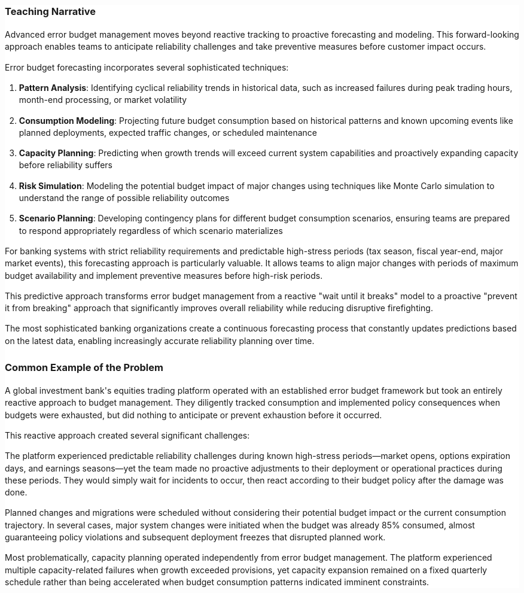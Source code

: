 ### Teaching Narrative
Advanced error budget management moves beyond reactive tracking to proactive forecasting and modeling. This forward-looking approach enables teams to anticipate reliability challenges and take preventive measures before customer impact occurs.

Error budget forecasting incorporates several sophisticated techniques:

1. **Pattern Analysis**: Identifying cyclical reliability trends in historical data, such as increased failures during peak trading hours, month-end processing, or market volatility
   
2. **Consumption Modeling**: Projecting future budget consumption based on historical patterns and known upcoming events like planned deployments, expected traffic changes, or scheduled maintenance
   
3. **Capacity Planning**: Predicting when growth trends will exceed current system capabilities and proactively expanding capacity before reliability suffers
   
4. **Risk Simulation**: Modeling the potential budget impact of major changes using techniques like Monte Carlo simulation to understand the range of possible reliability outcomes
   
5. **Scenario Planning**: Developing contingency plans for different budget consumption scenarios, ensuring teams are prepared to respond appropriately regardless of which scenario materializes

For banking systems with strict reliability requirements and predictable high-stress periods (tax season, fiscal year-end, major market events), this forecasting approach is particularly valuable. It allows teams to align major changes with periods of maximum budget availability and implement preventive measures before high-risk periods.

This predictive approach transforms error budget management from a reactive "wait until it breaks" model to a proactive "prevent it from breaking" approach that significantly improves overall reliability while reducing disruptive firefighting.

The most sophisticated banking organizations create a continuous forecasting process that constantly updates predictions based on the latest data, enabling increasingly accurate reliability planning over time.

### Common Example of the Problem
A global investment bank's equities trading platform operated with an established error budget framework but took an entirely reactive approach to budget management. They diligently tracked consumption and implemented policy consequences when budgets were exhausted, but did nothing to anticipate or prevent exhaustion before it occurred.

This reactive approach created several significant challenges:

The platform experienced predictable reliability challenges during known high-stress periods—market opens, options expiration days, and earnings seasons—yet the team made no proactive adjustments to their deployment or operational practices during these periods. They would simply wait for incidents to occur, then react according to their budget policy after the damage was done.

Planned changes and migrations were scheduled without considering their potential budget impact or the current consumption trajectory. In several cases, major system changes were initiated when the budget was already 85% consumed, almost guaranteeing policy violations and subsequent deployment freezes that disrupted planned work.

Most problematically, capacity planning operated independently from error budget management. The platform experienced multiple capacity-related failures when growth exceeded provisions, yet capacity expansion remained on a fixed quarterly schedule rather than being accelerated when budget consumption patterns indicated imminent constraints.
